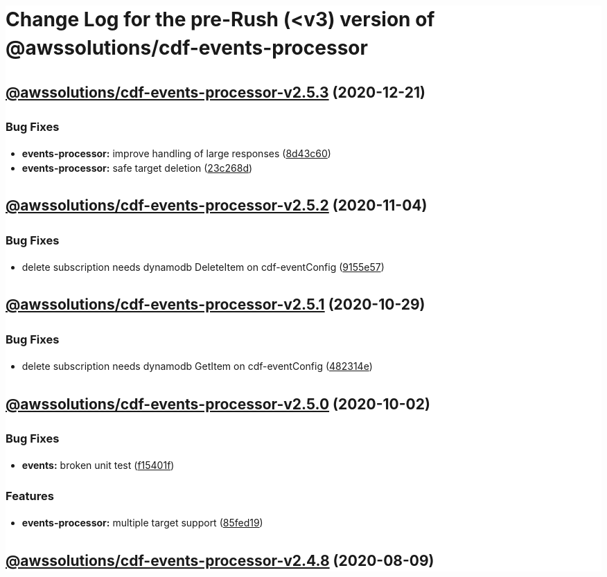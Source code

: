 # Change Log for the pre-Rush (<v3) version of @awssolutions/cdf-events-processor

## [@awssolutions/cdf-events-processor-v2.5.3](@awssolutions/cdf-events-processor-v2.5.2...@awssolutions/cdf-events-processor-v2.5.3) (2020-12-21)

### Bug Fixes

- **events-processor:** improve handling of large responses ([8d43c60](8d43c60e4cad0dbfaef7bebb102453f2b9c1de8e))
- **events-processor:** safe target deletion ([23c268d](23c268d1ca40e1b53c8d371f8fb22d0bf34c885f))

## [@awssolutions/cdf-events-processor-v2.5.2](@awssolutions/cdf-events-processor-v2.5.1...@awssolutions/cdf-events-processor-v2.5.2) (2020-11-04)

### Bug Fixes

- delete subscription needs dynamodb DeleteItem on cdf-eventConfig ([9155e57](9155e57f624e97aad46acf3fc4eb9c03d1d33193))

## [@awssolutions/cdf-events-processor-v2.5.1](@awssolutions/cdf-events-processor-v2.5.0...@awssolutions/cdf-events-processor-v2.5.1) (2020-10-29)

### Bug Fixes

- delete subscription needs dynamodb GetItem on cdf-eventConfig ([482314e](482314e4c7ef19d488744f9df799d984fd58d886))

## [@awssolutions/cdf-events-processor-v2.5.0](@awssolutions/cdf-events-processor-v2.4.8...@awssolutions/cdf-events-processor-v2.5.0) (2020-10-02)

### Bug Fixes

- **events:** broken unit test ([f15401f](f15401f7d4f6384ec2812ce4b6eb1db3adfb91b9))

### Features

- **events-processor:** multiple target support ([85fed19](85fed19faa95066b57b74f9f297ca920bd90c15a))

## [@awssolutions/cdf-events-processor-v2.4.8](@awssolutions/cdf-events-processor-v2.4.7...@awssolutions/cdf-events-processor-v2.4.8) (2020-08-09)
